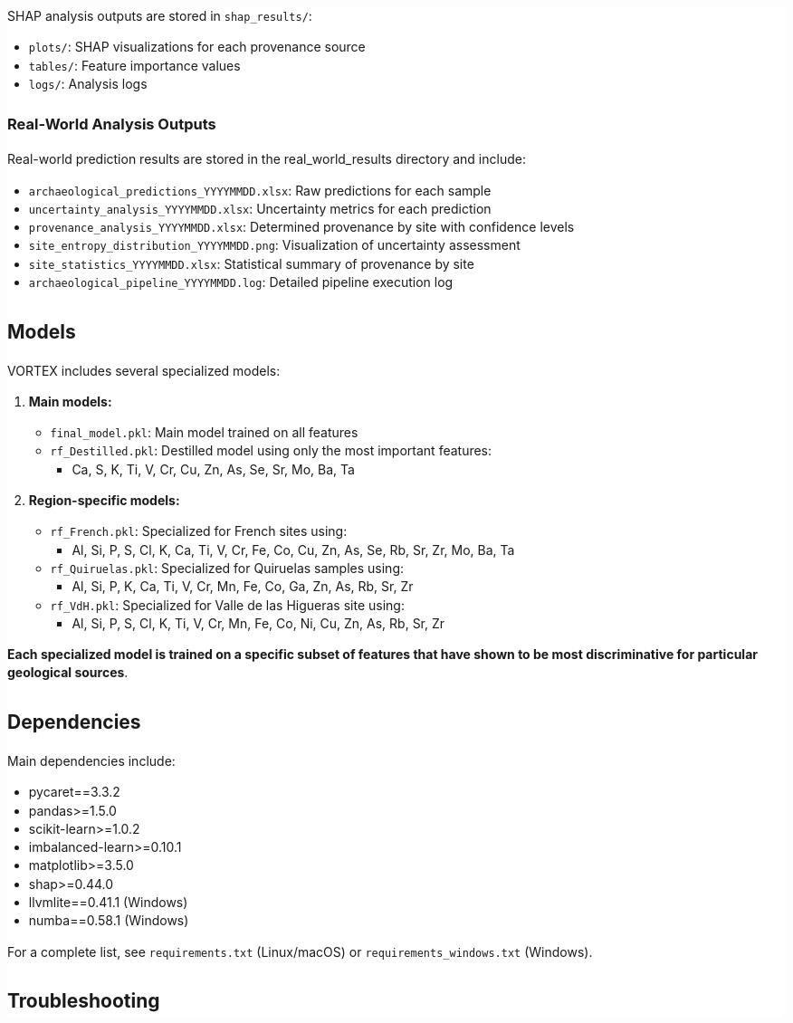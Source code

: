 SHAP analysis outputs are stored in `shap_results/`:

- `plots/`: SHAP visualizations for each provenance source
- `tables/`: Feature importance values
- `logs/`: Analysis logs

### Real-World Analysis Outputs

Real-world prediction results are stored in the real_world_results directory and include:

- `archaeological_predictions_YYYYMMDD.xlsx`: Raw predictions for each sample
- `uncertainty_analysis_YYYYMMDD.xlsx`: Uncertainty metrics for each prediction
- `provenance_analysis_YYYYMMDD.xlsx`: Determined provenance by site with confidence levels
- `site_entropy_distribution_YYYYMMDD.png`: Visualization of uncertainty assessment
- `site_statistics_YYYYMMDD.xlsx`: Statistical summary of provenance by site
- `archaeological_pipeline_YYYYMMDD.log`: Detailed pipeline execution log

## Models

VORTEX includes several specialized models:

1. **Main models:**
    
    - `final_model.pkl`: Main model trained on all features
    - `rf_Destilled.pkl`: Destilled model using only the most important features:
	    - Ca, S, K, Ti, V, Cr, Cu, Zn, As, Se, Sr, Mo, Ba, Ta

2. **Region-specific models:**
    
    - `rf_French.pkl`: Specialized for French sites using:
        - Al, Si, P, S, Cl, K, Ca, Ti, V, Cr, Fe, Co, Cu, Zn, As, Se, Rb, Sr, Zr, Mo, Ba, Ta
    - `rf_Quiruelas.pkl`: Specialized for Quiruelas samples using:
        - Al, Si, P, K, Ca, Ti, V, Cr, Mn, Fe, Co, Ga, Zn, As, Rb, Sr, Zr
    - `rf_VdH.pkl`: Specialized for Valle de las Higueras site using:
        - Al, Si, P, S, Cl, K, Ti, V, Cr, Mn, Fe, Co, Ni, Cu, Zn, As, Rb, Sr, Zr

**Each specialized model is trained on a specific subset of features that have shown to be most discriminative for particular geological sources**.

## Dependencies

Main dependencies include:

- pycaret==3.3.2
- pandas>=1.5.0
- scikit-learn>=1.0.2
- imbalanced-learn>=0.10.1
- matplotlib>=3.5.0
- shap>=0.44.0
- llvmlite==0.41.1 (Windows)
- numba==0.58.1 (Windows)

For a complete list, see `requirements.txt` (Linux/macOS) or `requirements_windows.txt` (Windows).

## Troubleshooting
